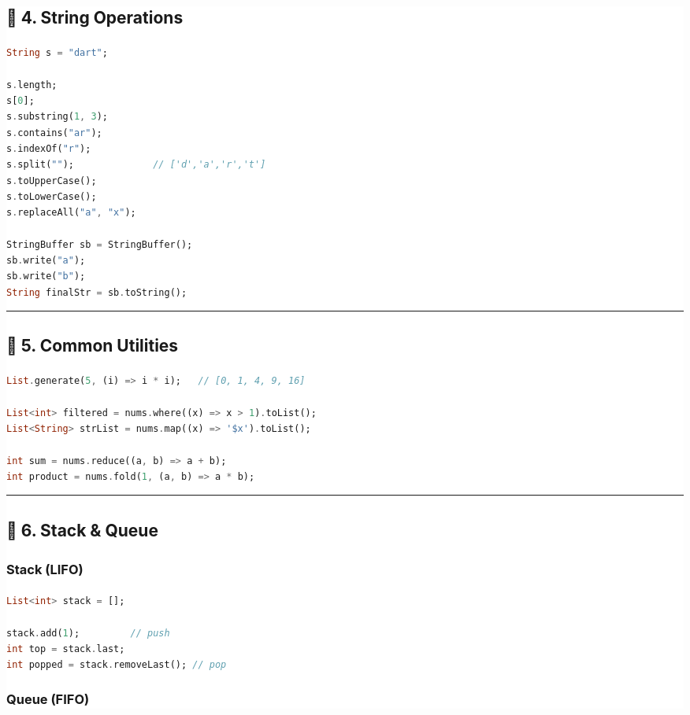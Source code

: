 
## 📌 4. String Operations

```dart
String s = "dart";

s.length;
s[0];
s.substring(1, 3);
s.contains("ar");
s.indexOf("r");
s.split("");              // ['d','a','r','t']
s.toUpperCase();
s.toLowerCase();
s.replaceAll("a", "x");

StringBuffer sb = StringBuffer();
sb.write("a");
sb.write("b");
String finalStr = sb.toString();
```

---

## 📌 5. Common Utilities

```dart
List.generate(5, (i) => i * i);   // [0, 1, 4, 9, 16]

List<int> filtered = nums.where((x) => x > 1).toList();
List<String> strList = nums.map((x) => '$x').toList();

int sum = nums.reduce((a, b) => a + b);
int product = nums.fold(1, (a, b) => a * b);
```

---

## 📌 6. Stack & Queue

### Stack (LIFO)

```dart
List<int> stack = [];

stack.add(1);         // push
int top = stack.last;
int popped = stack.removeLast(); // pop
```

### Queue (FIFO)
